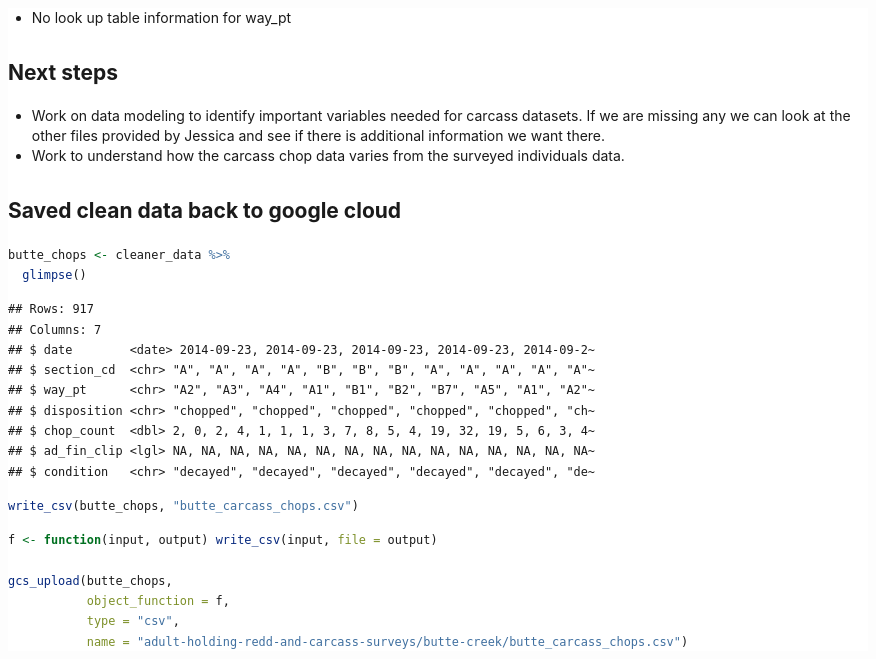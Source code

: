 -   No look up table information for way\_pt

## Next steps

-   Work on data modeling to identify important variables needed for
    carcass datasets. If we are missing any we can look at the other
    files provided by Jessica and see if there is additional information
    we want there.
-   Work to understand how the carcass chop data varies from the
    surveyed individuals data.

## Saved clean data back to google cloud

``` r
butte_chops <- cleaner_data %>% 
  glimpse()
```

    ## Rows: 917
    ## Columns: 7
    ## $ date        <date> 2014-09-23, 2014-09-23, 2014-09-23, 2014-09-23, 2014-09-2~
    ## $ section_cd  <chr> "A", "A", "A", "A", "B", "B", "B", "A", "A", "A", "A", "A"~
    ## $ way_pt      <chr> "A2", "A3", "A4", "A1", "B1", "B2", "B7", "A5", "A1", "A2"~
    ## $ disposition <chr> "chopped", "chopped", "chopped", "chopped", "chopped", "ch~
    ## $ chop_count  <dbl> 2, 0, 2, 4, 1, 1, 1, 3, 7, 8, 5, 4, 19, 32, 19, 5, 6, 3, 4~
    ## $ ad_fin_clip <lgl> NA, NA, NA, NA, NA, NA, NA, NA, NA, NA, NA, NA, NA, NA, NA~
    ## $ condition   <chr> "decayed", "decayed", "decayed", "decayed", "decayed", "de~

``` r
write_csv(butte_chops, "butte_carcass_chops.csv")
```

``` r
f <- function(input, output) write_csv(input, file = output)

gcs_upload(butte_chops,
           object_function = f,
           type = "csv",
           name = "adult-holding-redd-and-carcass-surveys/butte-creek/butte_carcass_chops.csv")
```

